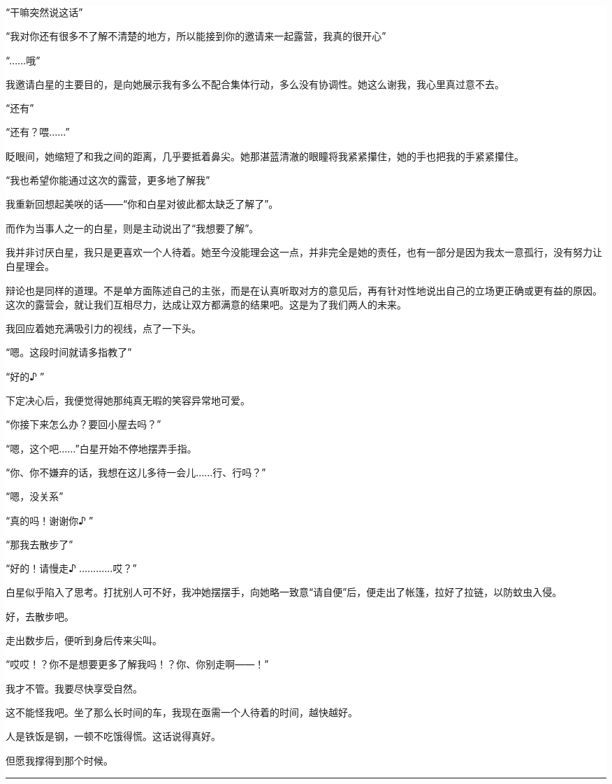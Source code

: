 “干嘛突然说这话”

“我对你还有很多不了解不清楚的地方，所以能接到你的邀请来一起露营，我真的很开心”

“……哦”

我邀请白星的主要目的，是向她展示我有多么不配合集体行动，多么没有协调性。她这么谢我，我心里真过意不去。

“还有”

“还有？喂……”

眨眼间，她缩短了和我之间的距离，几乎要抵着鼻尖。她那湛蓝清澈的眼瞳将我紧紧攥住，她的手也把我的手紧紧攥住。

“我也希望你能通过这次的露营，更多地了解我”

我重新回想起美咲的话——“你和白星对彼此都太缺乏了解了”。

而作为当事人之一的白星，则是主动说出了“我想要了解”。

我并非讨厌白星，我只是更喜欢一个人待着。她至今没能理会这一点，并非完全是她的责任，也有一部分是因为我太一意孤行，没有努力让白星理会。

辩论也是同样的道理。不是单方面陈述自己的主张，而是在认真听取对方的意见后，再有针对性地说出自己的立场更正确或更有益的原因。这次的露营会，就让我们互相尽力，达成让双方都满意的结果吧。这是为了我们两人的未来。

我回应着她充满吸引力的视线，点了一下头。

“嗯。这段时间就请多指教了”

“好的♪ ”

下定决心后，我便觉得她那纯真无暇的笑容异常地可爱。

“你接下来怎么办？要回小屋去吗？”

“嗯，这个吧……”白星开始不停地摆弄手指。

“你、你不嫌弃的话，我想在这儿多待一会儿……行、行吗？”

“嗯，没关系”

“真的吗！谢谢你♪ ”

“那我去散步了”

“好的！请慢走♪ …………哎？”

白星似乎陷入了思考。打扰别人可不好，我冲她摆摆手，向她略一致意“请自便”后，便走出了帐篷，拉好了拉链，以防蚊虫入侵。

好，去散步吧。

走出数步后，便听到身后传来尖叫。

“哎哎！？你不是想要更多了解我吗！？你、你别走啊——！”

我才不管。我要尽快享受自然。

这不能怪我吧。坐了那么长时间的车，我现在亟需一个人待着的时间，越快越好。

人是铁饭是钢，一顿不吃饿得慌。这话说得真好。

但愿我撑得到那个时候。

* * *
